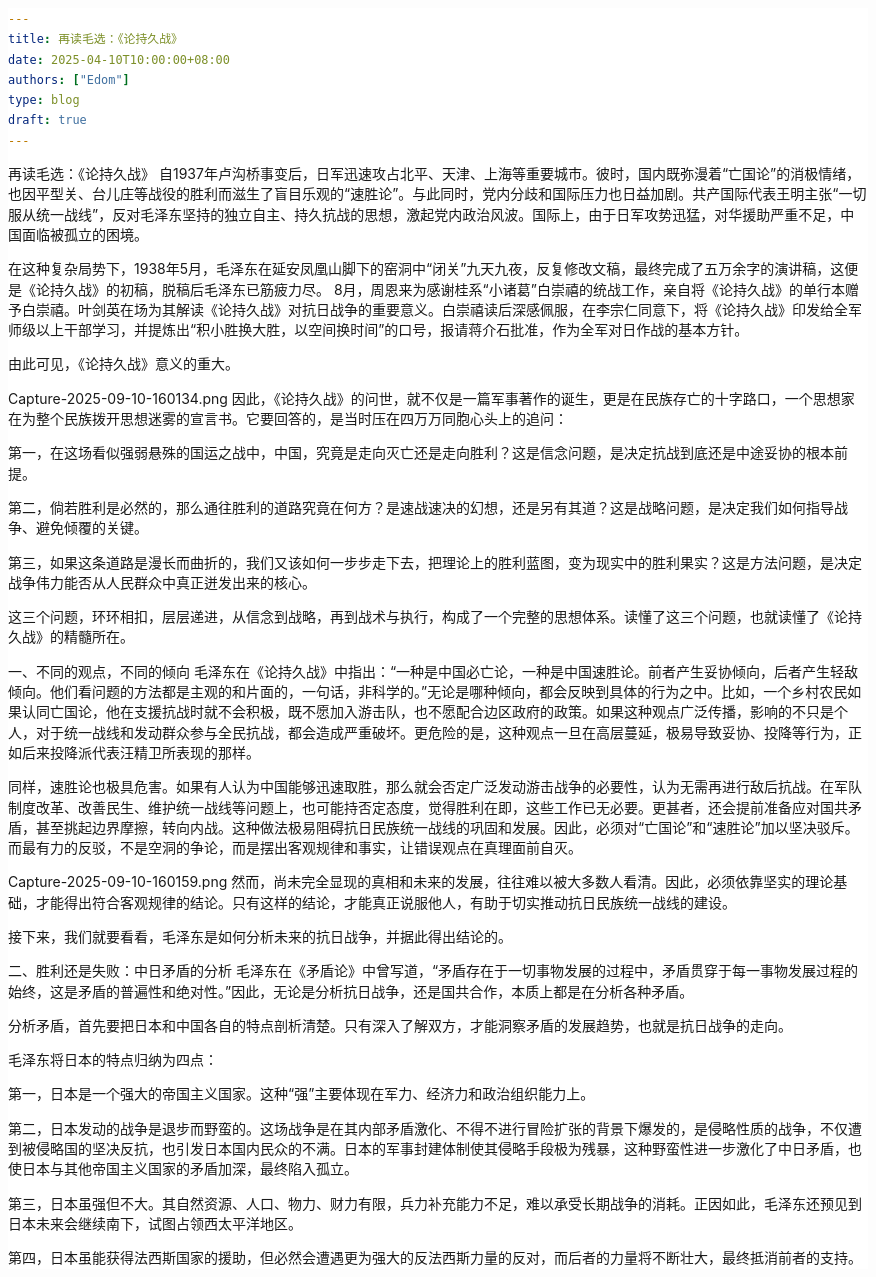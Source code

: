 ```yaml
---
title: 再读毛选：《论持久战》
date: 2025-04-10T10:00:00+08:00
authors: ["Edom"]
type: blog
draft: true
---
```

再读毛选：《论持久战》
自1937年卢沟桥事变后，日军迅速攻占北平、天津、上海等重要城市。彼时，国内既弥漫着“亡国论”的消极情绪，也因平型关、台儿庄等战役的胜利而滋生了盲目乐观的“速胜论”。与此同时，党内分歧和国际压力也日益加剧。共产国际代表王明主张“一切服从统一战线”，反对毛泽东坚持的独立自主、持久抗战的思想，激起党内政治风波。国际上，由于日军攻势迅猛，对华援助严重不足，中国面临被孤立的困境。

在这种复杂局势下，1938年5月，毛泽东在延安凤凰山脚下的窑洞中“闭关”九天九夜，反复修改文稿，最终完成了五万余字的演讲稿，这便是《论持久战》的初稿，脱稿后毛泽东已筋疲力尽。 8月，周恩来为感谢桂系“小诸葛”白崇禧的统战工作，亲自将《论持久战》的单行本赠予白崇禧。叶剑英在场为其解读《论持久战》对抗日战争的重要意义。白崇禧读后深感佩服，在李宗仁同意下，将《论持久战》印发给全军师级以上干部学习，并提炼出“积小胜换大胜，以空间换时间”的口号，报请蒋介石批准，作为全军对日作战的基本方针。

由此可见，《论持久战》意义的重大。

Capture-2025-09-10-160134.png
因此，《论持久战》的问世，就不仅是一篇军事著作的诞生，更是在民族存亡的十字路口，一个思想家在为整个民族拨开思想迷雾的宣言书。它要回答的，是当时压在四万万同胞心头上的追问：

第一，在这场看似强弱悬殊的国运之战中，中国，究竟是走向灭亡还是走向胜利？这是信念问题，是决定抗战到底还是中途妥协的根本前提。

第二，倘若胜利是必然的，那么通往胜利的道路究竟在何方？是速战速决的幻想，还是另有其道？这是战略问题，是决定我们如何指导战争、避免倾覆的关键。

第三，如果这条道路是漫长而曲折的，我们又该如何一步步走下去，把理论上的胜利蓝图，变为现实中的胜利果实？这是方法问题，是决定战争伟力能否从人民群众中真正迸发出来的核心。

这三个问题，环环相扣，层层递进，从信念到战略，再到战术与执行，构成了一个完整的思想体系。读懂了这三个问题，也就读懂了《论持久战》的精髓所在。

一、不同的观点，不同的倾向
毛泽东在《论持久战》中指出：“一种是中国必亡论，一种是中国速胜论。前者产生妥协倾向，后者产生轻敌倾向。他们看问题的方法都是主观的和片面的，一句话，非科学的。”无论是哪种倾向，都会反映到具体的行为之中。比如，一个乡村农民如果认同亡国论，他在支援抗战时就不会积极，既不愿加入游击队，也不愿配合边区政府的政策。如果这种观点广泛传播，影响的不只是个人，对于统一战线和发动群众参与全民抗战，都会造成严重破坏。更危险的是，这种观点一旦在高层蔓延，极易导致妥协、投降等行为，正如后来投降派代表汪精卫所表现的那样。

同样，速胜论也极具危害。如果有人认为中国能够迅速取胜，那么就会否定广泛发动游击战争的必要性，认为无需再进行敌后抗战。在军队制度改革、改善民生、维护统一战线等问题上，也可能持否定态度，觉得胜利在即，这些工作已无必要。更甚者，还会提前准备应对国共矛盾，甚至挑起边界摩擦，转向内战。这种做法极易阻碍抗日民族统一战线的巩固和发展。因此，必须对“亡国论”和“速胜论”加以坚决驳斥。而最有力的反驳，不是空洞的争论，而是摆出客观规律和事实，让错误观点在真理面前自灭。

Capture-2025-09-10-160159.png
然而，尚未完全显现的真相和未来的发展，往往难以被大多数人看清。因此，必须依靠坚实的理论基础，才能得出符合客观规律的结论。只有这样的结论，才能真正说服他人，有助于切实推动抗日民族统一战线的建设。

接下来，我们就要看看，毛泽东是如何分析未来的抗日战争，并据此得出结论的。

二、胜利还是失败：中日矛盾的分析
毛泽东在《矛盾论》中曾写道，“矛盾存在于一切事物发展的过程中，矛盾贯穿于每一事物发展过程的始终，这是矛盾的普遍性和绝对性。”因此，无论是分析抗日战争，还是国共合作，本质上都是在分析各种矛盾。

分析矛盾，首先要把日本和中国各自的特点剖析清楚。只有深入了解双方，才能洞察矛盾的发展趋势，也就是抗日战争的走向。

毛泽东将日本的特点归纳为四点：

第一，日本是一个强大的帝国主义国家。这种“强”主要体现在军力、经济力和政治组织能力上。

第二，日本发动的战争是退步而野蛮的。这场战争是在其内部矛盾激化、不得不进行冒险扩张的背景下爆发的，是侵略性质的战争，不仅遭到被侵略国的坚决反抗，也引发日本国内民众的不满。日本的军事封建体制使其侵略手段极为残暴，这种野蛮性进一步激化了中日矛盾，也使日本与其他帝国主义国家的矛盾加深，最终陷入孤立。

第三，日本虽强但不大。其自然资源、人口、物力、财力有限，兵力补充能力不足，难以承受长期战争的消耗。正因如此，毛泽东还预见到日本未来会继续南下，试图占领西太平洋地区。

第四，日本虽能获得法西斯国家的援助，但必然会遭遇更为强大的反法西斯力量的反对，而后者的力量将不断壮大，最终抵消前者的支持。
